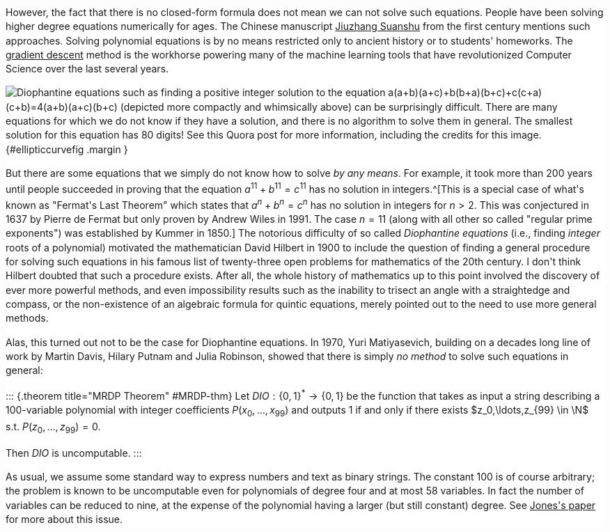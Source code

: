 

However, the fact that there is no closed-form formula does not mean we can not solve such equations.
People have been solving higher degree equations numerically for ages.
The Chinese manuscript [Jiuzhang Suanshu](https://en.wikipedia.org/wiki/The_Nine_Chapters_on_the_Mathematical_Art) from the first century mentions such approaches.
Solving polynomial equations is by no means restricted only to ancient history or to students' homeworks.
The [gradient descent](https://en.wikipedia.org/wiki/Gradient_descent) method is the workhorse powering many of the machine learning tools that have revolutionized Computer Science over the last several years.


![Diophantine equations such as finding a positive integer solution to
the equation $a(a+b)(a+c)+b(b+a)(b+c)+c(c+a)(c+b)=4(a+b)(a+c)(b+c)$ (depicted more compactly and whimsically above) can be surprisingly difficult.
There are many equations for which we do not know if they have a solution, and there is no algorithm to solve them in general. The smallest solution for this equation has $80$ digits! See this [Quora post](https://www.quora.com/How-do-you-find-the-positive-integer-solutions-to-frac-x-y+z-+-frac-y-z+x-+-frac-z-x+y-4) for more information, including the credits for this image.](../figure/elliptic_curve.png){#ellipticcurvefig .margin }

But there are some equations that we simply do not know how to solve _by any means_.
For example, it took more than 200 years until people succeeded in proving that the equation  $a^{11} + b^{11} = c^{11}$ has no solution in integers.^[This is a special case of what's known as  "Fermat's Last Theorem" which states that $a^n + b^n = c^n$ has no solution in integers for $n>2$. This was conjectured in 1637 by Pierre de Fermat but only proven by Andrew Wiles in 1991. The case $n=11$ (along with all other so called "regular prime exponents") was established by Kummer in 1850.]
The notorious difficulty of so called _Diophantine equations_ (i.e., finding _integer_ roots of a polynomial) motivated the mathematician David Hilbert in 1900 to include the question of finding a general procedure for solving such equations in his famous list of twenty-three open problems for mathematics of the 20th century.
I don't think Hilbert doubted that such a procedure exists.
After all, the whole history of mathematics up to this point involved the discovery of ever more powerful methods, and even impossibility results such as the inability to trisect an angle with a straightedge and compass, or the non-existence of an algebraic formula for quintic equations, merely pointed out to the need to use more general methods.

Alas, this turned out not to be the case for Diophantine equations.
In 1970, Yuri Matiyasevich, building on a decades long line of work by Martin Davis,  Hilary Putnam and Julia Robinson, showed that there is simply _no method_ to solve such equations in general:

::: {.theorem title="MRDP Theorem" #MRDP-thm}
Let  $DIO:\{0,1\}^* \rightarrow \{0,1\}$ be the function that takes as input a string describing a $100$-variable polynomial with integer coefficients $P(x_0,\ldots,x_{99})$  and outputs $1$ if and only if there exists  $z_0,\ldots,z_{99} \in \N$ s.t.  $P(z_0,\ldots,z_{99})=0$.

Then $DIO$ is uncomputable.
:::

As usual, we assume some standard way to express numbers and text as binary strings. The constant $100$ is of course arbitrary; the problem is known to be uncomputable even for polynomials of degree four and at most 58 variables.
In fact the number of variables can be reduced to nine, at the expense of the polynomial having a larger (but still constant) degree.  See [Jones's paper](https://www.jstor.org/stable/2273588) for more about this issue.
